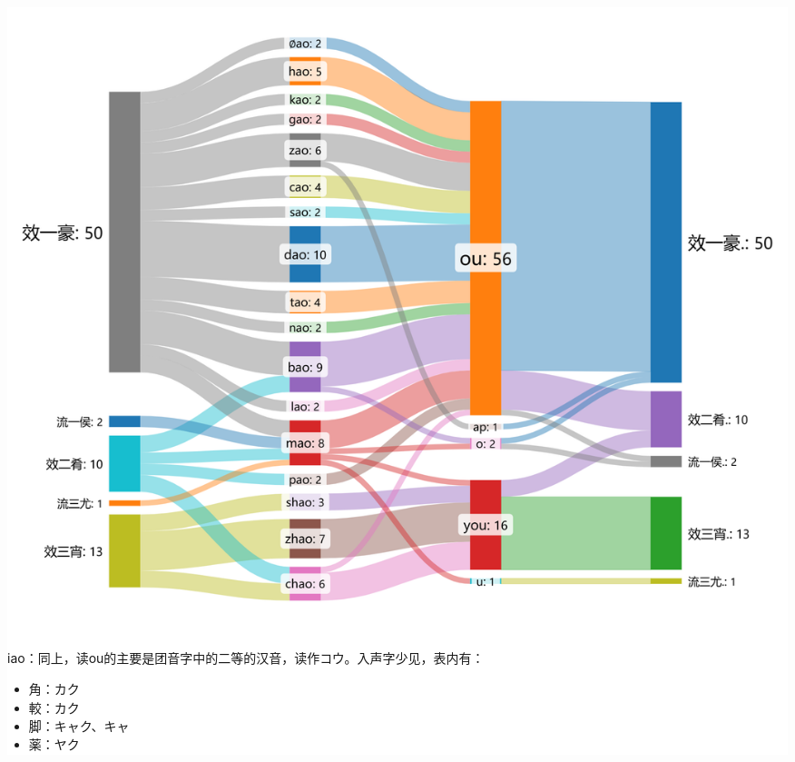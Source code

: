 ![](assets/images/日语汉字音读推断/sankeymatic_20250216_160657_2000x1600.png)

iao：同上，读ou的主要是团音字中的二等的汉音，读作コウ。入声字少见，表内有：
- 角：カク
- 較：カク
- 脚：キャク、キャ
- 薬：ヤク

